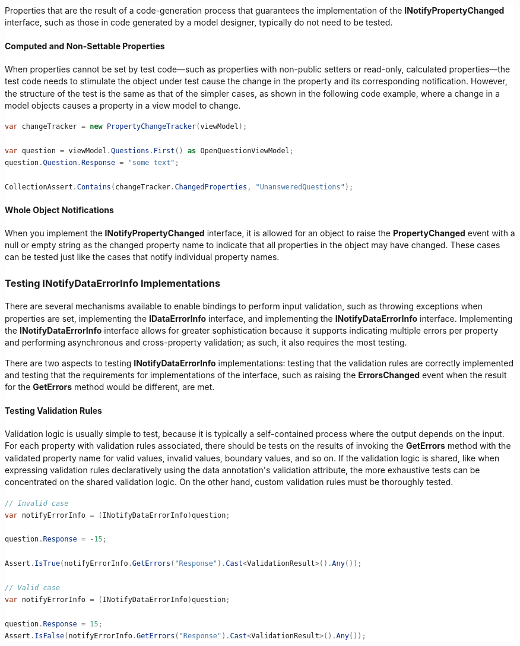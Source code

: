 Properties that are the result of a code-generation process that guarantees the implementation of the **INotifyPropertyChanged** interface, such as those in code generated by a model designer, typically do not need to be tested.

#### Computed and Non-Settable Properties

When properties cannot be set by test code—such as properties with non-public setters or read-only, calculated properties—the test code needs to stimulate the object under test cause the change in the property and its corresponding notification. However, the structure of the test is the same as that of the simpler cases, as shown in the following code example, where a change in a model objects causes a property in a view model to change.

```cs
var changeTracker = new PropertyChangeTracker(viewModel);

var question = viewModel.Questions.First() as OpenQuestionViewModel;
question.Question.Response = "some text";

CollectionAssert.Contains(changeTracker.ChangedProperties, "UnansweredQuestions");
```

#### Whole Object Notifications

When you implement the **INotifyPropertyChanged** interface, it is allowed for an object to raise the **PropertyChanged** event with a null or empty string as the changed property name to indicate that all properties in the object may have changed. These cases can be tested just like the cases that notify individual property names.

### Testing INotifyDataErrorInfo Implementations

There are several mechanisms available to enable bindings to perform input validation, such as throwing exceptions when properties are set, implementing the **IDataErrorInfo** interface, and implementing the **INotifyDataErrorInfo** interface. Implementing the **INotifyDataErrorInfo** interface allows for greater sophistication because it supports indicating multiple errors per property and performing asynchronous and cross-property validation; as such, it also requires the most testing.

There are two aspects to testing **INotifyDataErrorInfo** implementations: testing that the validation rules are correctly implemented and testing that the requirements for implementations of the interface, such as raising the **ErrorsChanged** event when the result for the **GetErrors** method would be different, are met.

#### Testing Validation Rules

Validation logic is usually simple to test, because it is typically a self-contained process where the output depends on the input. For each property with validation rules associated, there should be tests on the results of invoking the **GetErrors** method with the validated property name for valid values, invalid values, boundary values, and so on. If the validation logic is shared, like when expressing validation rules declaratively using the data annotation's validation attribute, the more exhaustive tests can be concentrated on the shared validation logic. On the other hand, custom validation rules must be thoroughly tested.

```cs
// Invalid case
var notifyErrorInfo = (INotifyDataErrorInfo)question;

question.Response = -15;

Assert.IsTrue(notifyErrorInfo.GetErrors("Response").Cast<ValidationResult>().Any());

// Valid case
var notifyErrorInfo = (INotifyDataErrorInfo)question;

question.Response = 15;
Assert.IsFalse(notifyErrorInfo.GetErrors("Response").Cast<ValidationResult>().Any());
```

